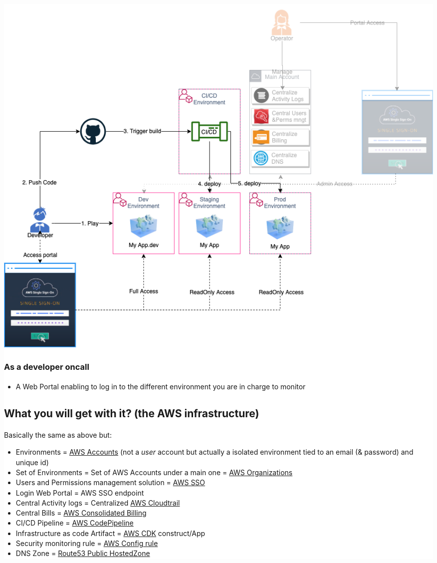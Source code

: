 ![A diagram describing what as been listed above](doc/AWSBootstrapKit-Overview-Developer.png)

### As a developer oncall

* A Web Portal enabling to log in to the different environment you are in charge to monitor

## What you will get with it? (the AWS infrastructure)

Basically the same as above but:
* Environments = [AWS Accounts](https://aws.amazon.com/organizations/faqs/#Organizing_AWS_accounts) (not a *user* account but actually a isolated environment tied to an email (& password) and unique id)
* Set of Environments = Set of AWS Accounts under a main one = [AWS Organizations](https://aws.amazon.com/organizations/faqs/)
* Users and Permissions management solution = [AWS SSO](https://aws.amazon.com/single-sign-on/faqs)
* Login Web Portal = AWS SSO endpoint
* Central Activity logs = Centralized [AWS Cloudtrail](https://docs.aws.amazon.com/awscloudtrail/latest/userguide/cloudtrail-user-guide.html)
* Central Bills = [AWS Consolidated Billing](https://docs.aws.amazon.com/fr_fr/awsaccountbilling/latest/aboutv2/consolidated-billing.html)
* CI/CD Pipeline = [AWS CodePipeline](https://aws.amazon.com/codepipeline)
* Infrastructure as code Artifact = [AWS CDK](https://docs.aws.amazon.com/cdk/latest/guide/home.html) construct/App
* Security monitoring rule = [AWS Config rule](https://aws.amazon.com/config/faq/)
* DNS Zone = [Route53 Public HostedZone](https://docs.aws.amazon.com/Route53/latest/DeveloperGuide/AboutHZWorkingWith.html)

